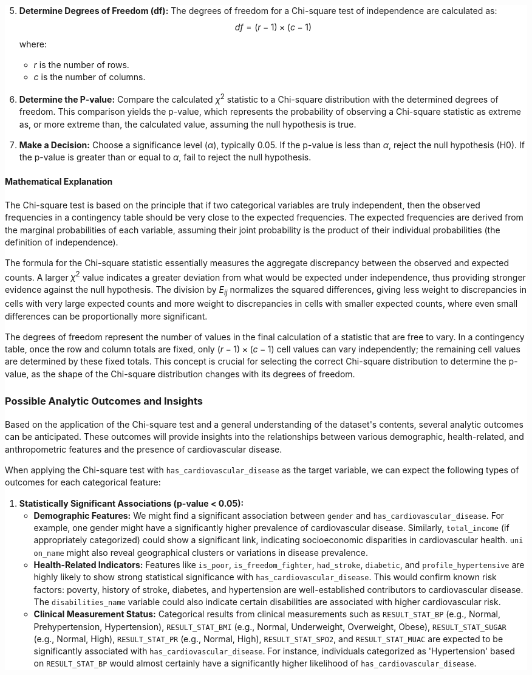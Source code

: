 5.  **Determine Degrees of Freedom (df):** The degrees of freedom for a Chi-square test of independence are calculated as:
    $$df = (r - 1) \times (c - 1)$$
    where:
    *   $r$ is the number of rows.
    *   $c$ is the number of columns.

6.  **Determine the P-value:** Compare the calculated $\chi^2$ statistic to a Chi-square distribution with the determined degrees of freedom. This comparison yields the p-value, which represents the probability of observing a Chi-square statistic as extreme as, or more extreme than, the calculated value, assuming the null hypothesis is true.

7.  **Make a Decision:** Choose a significance level ($\alpha$), typically 0.05. If the p-value is less than $\alpha$, reject the null hypothesis (H0). If the p-value is greater than or equal to $\alpha$, fail to reject the null hypothesis.

#### Mathematical Explanation

The Chi-square test is based on the principle that if two categorical variables are truly independent, then the observed frequencies in a contingency table should be very close to the expected frequencies. The expected frequencies are derived from the marginal probabilities of each variable, assuming their joint probability is the product of their individual probabilities (the definition of independence).

The formula for the Chi-square statistic essentially measures the aggregate discrepancy between the observed and expected counts. A larger $\chi^2$ value indicates a greater deviation from what would be expected under independence, thus providing stronger evidence against the null hypothesis. The division by $E_{ij}$ normalizes the squared differences, giving less weight to discrepancies in cells with very large expected counts and more weight to discrepancies in cells with smaller expected counts, where even small differences can be proportionally more significant.

The degrees of freedom represent the number of values in the final calculation of a statistic that are free to vary. In a contingency table, once the row and column totals are fixed, only $(r-1) \times (c-1)$ cell values can vary independently; the remaining cell values are determined by these fixed totals. This concept is crucial for selecting the correct Chi-square distribution to determine the p-value, as the shape of the Chi-square distribution changes with its degrees of freedom.

### Possible Analytic Outcomes and Insights

Based on the application of the Chi-square test and a general understanding of the dataset's contents, several analytic outcomes can be anticipated. These outcomes will provide insights into the relationships between various demographic, health-related, and anthropometric features and the presence of cardiovascular disease.

When applying the Chi-square test with `has_cardiovascular_disease` as the target variable, we can expect the following types of outcomes for each categorical feature:

1.  **Statistically Significant Associations (p-value < 0.05):**
    *   **Demographic Features:** We might find a significant association between `gender` and `has_cardiovascular_disease`. For example, one gender might have a significantly higher prevalence of cardiovascular disease. Similarly, `total_income` (if appropriately categorized) could show a significant link, indicating socioeconomic disparities in cardiovascular health. `union_name` might also reveal geographical clusters or variations in disease prevalence.
    *   **Health-Related Indicators:** Features like `is_poor`, `is_freedom_fighter`, `had_stroke`, `diabetic`, and `profile_hypertensive` are highly likely to show strong statistical significance with `has_cardiovascular_disease`. This would confirm known risk factors: poverty, history of stroke, diabetes, and hypertension are well-established contributors to cardiovascular disease. The `disabilities_name` variable could also indicate certain disabilities are associated with higher cardiovascular risk.
    *   **Clinical Measurement Status:** Categorical results from clinical measurements such as `RESULT_STAT_BP` (e.g., Normal, Prehypertension, Hypertension), `RESULT_STAT_BMI` (e.g., Normal, Underweight, Overweight, Obese), `RESULT_STAT_SUGAR` (e.g., Normal, High), `RESULT_STAT_PR` (e.g., Normal, High), `RESULT_STAT_SPO2`, and `RESULT_STAT_MUAC` are expected to be significantly associated with `has_cardiovascular_disease`. For instance, individuals categorized as 'Hypertension' based on `RESULT_STAT_BP` would almost certainly have a significantly higher likelihood of `has_cardiovascular_disease`.